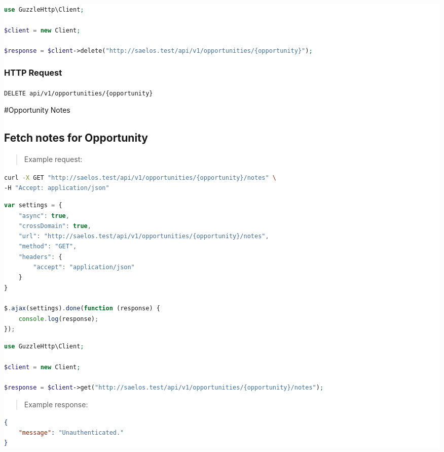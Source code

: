 ```php
use GuzzleHttp\Client;

$client = new Client;

$response = $client->delete("http://saelos.test/api/v1/opportunities/{opportunity}");
```


### HTTP Request
`DELETE api/v1/opportunities/{opportunity}`




#Opportunity Notes

## Fetch notes for Opportunity

> Example request:

```bash
curl -X GET "http://saelos.test/api/v1/opportunities/{opportunity}/notes" \
-H "Accept: application/json"
```

```javascript
var settings = {
    "async": true,
    "crossDomain": true,
    "url": "http://saelos.test/api/v1/opportunities/{opportunity}/notes",
    "method": "GET",
    "headers": {
        "accept": "application/json"
    }
}

$.ajax(settings).done(function (response) {
    console.log(response);
});
```

```php
use GuzzleHttp\Client;

$client = new Client;

$response = $client->get("http://saelos.test/api/v1/opportunities/{opportunity}/notes");
```

> Example response:

```json
{
    "message": "Unauthenticated."
}
```

